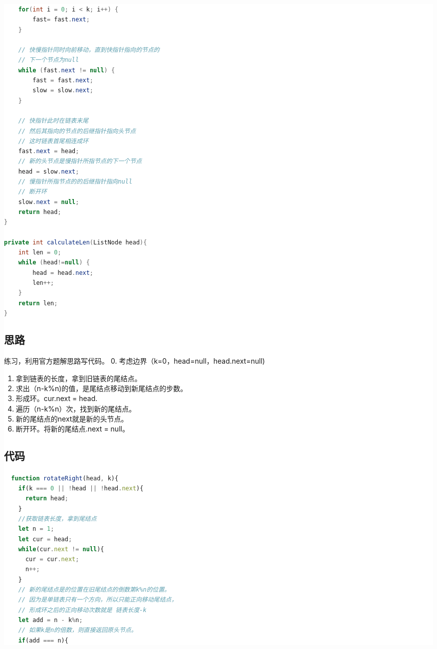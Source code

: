 ```java
    for(int i = 0; i < k; i++) {
        fast= fast.next;
    }

    // 快慢指针同时向前移动，直到快指针指向的节点的
    // 下一个节点为null
    while (fast.next != null) {
        fast = fast.next;
        slow = slow.next;
    }

    // 快指针此时在链表末尾
    // 然后其指向的节点的后继指针指向头节点
    // 这时链表首尾相连成环
    fast.next = head;
    // 新的头节点是慢指针所指节点的下一个节点
    head = slow.next;
    // 慢指针所指节点的的后继指针指向null
    // 断开环
    slow.next = null;
    return head;
}

private int calculateLen(ListNode head){
    int len = 0;
    while (head!=null) {
        head = head.next;
        len++;
    }
    return len;
}
```
## 思路
练习，利用官方题解思路写代码。
0. 考虑边界（k=0，head=null，head.next=null)
1. 拿到链表的长度，拿到旧链表的尾结点。
2. 求出（n-k%n)的值，是尾结点移动到新尾结点的步数。
3. 形成环。cur.next = head.
4. 遍历（n-k%n）次，找到新的尾结点。
5. 新的尾结点的next就是新的头节点。
6. 断开环。将新的尾结点.next = null。

## 代码
```js
  function rotateRight(head, k){
    if(k === 0 || !head || !head.next){
      return head;
    }
    //获取链表长度，拿到尾结点
    let n = 1;
    let cur = head;
    while(cur.next != null){
      cur = cur.next;
      n++;
    }
    // 新的尾结点是的位置在旧尾结点的倒数第k%n的位置。
    // 因为是单链表只有一个方向，所以只能正向移动尾结点，
    // 形成环之后的正向移动次数就是 链表长度-k
    let add = n - k%n;
    // 如果k是n的倍数，则直接返回原头节点。
    if(add === n){
```